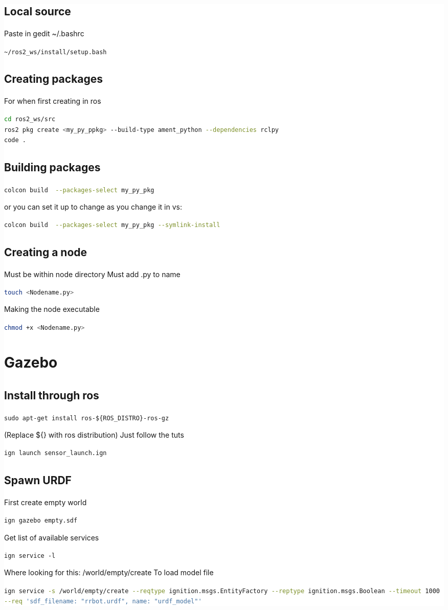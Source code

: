 ```bash
```
## Local source
Paste in gedit ~/.bashrc
```bash
~/ros2_ws/install/setup.bash
```
## Creating packages
For when first creating in ros
```bash
cd ros2_ws/src
ros2 pkg create <my_py_ppkg> --build-type ament_python --dependencies rclpy
code .
```
## Building packages
```bash
colcon build  --packages-select my_py_pkg
```
or you can set it up to change as you change it in vs:
```bash
colcon build  --packages-select my_py_pkg --symlink-install
```

## Creating a node
Must be within node directory
Must add .py to name
```bash
touch <Nodename.py>
```
Making the node executable
```bash
chmod +x <Nodename.py>
```
# Gazebo

## Install through ros
```
sudo apt-get install ros-${ROS_DISTRO}-ros-gz
```
(Replace ${} with ros distribution)
Just follow the tuts

```
ign launch sensor_launch.ign
```
## Spawn URDF
First create empty world
```
ign gazebo empty.sdf
```
Get list of available services
```
ign service -l
```
Where looking for this:
/world/empty/create
To load model file
```bash
ign service -s /world/empty/create --reqtype ignition.msgs.EntityFactory --reptype ignition.msgs.Boolean --timeout 1000 --req 'sdf_filename: "rrbot.urdf", name: "urdf_model"'
```
